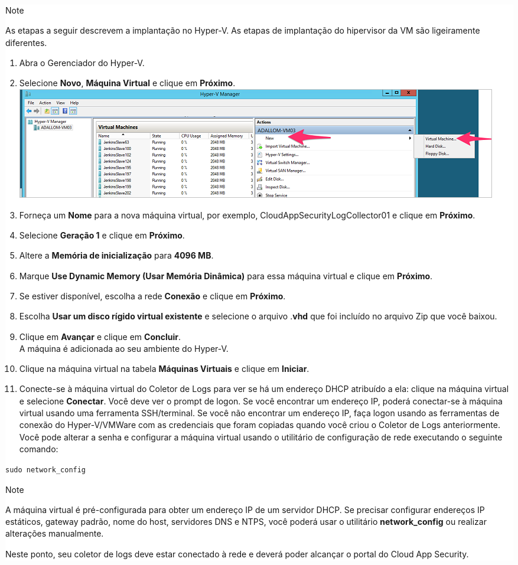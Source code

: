 > [!NOTE] 
> As etapas a seguir descrevem a implantação no Hyper-V. As etapas de implantação do hipervisor da VM são ligeiramente diferentes.  

1.  Abra o Gerenciador do Hyper-V.  
  
2.  Selecione **Novo**, **Máquina Virtual** e clique em **Próximo**.  
 ![máquina virtual do Hiper-V de descoberta](./media/discovery-hyperv-virtual-machine.png "máquina virtual do Hiper-V de descoberta")  
  
3.  Forneça um **Nome** para a nova máquina virtual, por exemplo, CloudAppSecurityLogCollector01 e clique em **Próximo**.  
  
4.  Selecione **Geração 1** e clique em **Próximo**.  
  
5.  Altere a **Memória de inicialização** para **4096 MB**.  
        
6. Marque **Use Dynamic Memory (Usar Memória Dinâmica)** para essa máquina virtual e clique em **Próximo**.  
  
7.  Se estiver disponível, escolha a rede **Conexão** e clique em **Próximo**.  
  
8.  Escolha **Usar um disco rígido virtual existente** e selecione o arquivo .**vhd** que foi incluído no arquivo Zip que você baixou.  
  
9.  Clique em **Avançar** e clique em **Concluir**.  
    A máquina é adicionada ao seu ambiente do Hyper-V.  
  
9. Clique na máquina virtual na tabela **Máquinas Virtuais** e clique em **Iniciar**.   
  
10. Conecte-se à máquina virtual do Coletor de Logs para ver se há um endereço DHCP atribuído a ela: clique na máquina virtual e selecione **Conectar**. Você deve ver o prompt de logon. Se você encontrar um endereço IP, poderá conectar-se à máquina virtual usando uma ferramenta SSH/terminal.  Se você não encontrar um endereço IP, faça logon usando as ferramentas de conexão do Hyper-V/VMWare com as credenciais que foram copiadas quando você criou o Coletor de Logs anteriormente. Você pode alterar a senha e configurar a máquina virtual usando o utilitário de configuração de rede executando o seguinte comando:
```
sudo network_config
```
> [!NOTE]
> A máquina virtual é pré-configurada para obter um endereço IP de um servidor DHCP. Se precisar configurar endereços IP estáticos, gateway padrão, nome do host, servidores DNS e NTPS, você poderá usar o utilitário **network_config** ou realizar alterações manualmente.


Neste ponto, seu coletor de logs deve estar conectado à rede e deverá poder alcançar o portal do Cloud App Security.  
